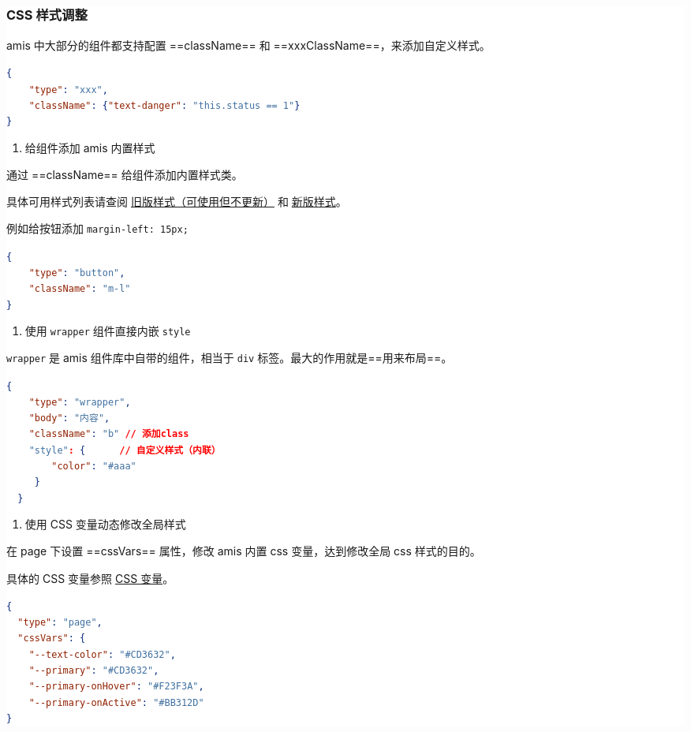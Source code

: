 ### &#x20;CSS 样式调整

amis 中大部分的组件都支持配置 ==className== 和 ==xxxClassName==，来添加自定义样式。

```json
{
	"type": "xxx",
	"className": {"text-danger": "this.status == 1"}
}
```

1.  给组件添加 amis 内置样式

通过 ==className== 给组件添加内置样式类。

具体可用样式列表请查阅 [旧版样式（可使用但不更新）](https://aisuda.bce.baidu.com/amis/zh-CN/docs/concepts/style#%E5%AD%97%E4%BD%93%E9%A2%9C%E8%89%B2) 和 [新版样式](https://aisuda.bce.baidu.com/amis/zh-CN/style/layout/box-sizing)。

例如给按钮添加 `margin-left: 15px;`

```json
{
	"type": "button",
	"className": "m-l"
}
```

1.  使用 `wrapper` 组件直接内嵌 `style`

`wrapper` 是 amis 组件库中自带的组件，相当于 `div` 标签。最大的作用就是==用来布局==。

```json
{
    "type": "wrapper",
    "body": "内容",
    "className": "b" // 添加class
	"style": {		// 自定义样式（内联）
        "color": "#aaa"
     }
  }
```

1.  使用 CSS 变量动态修改全局样式

在 page 下设置 ==cssVars== 属性，修改 amis 内置 css 变量，达到修改全局 css 样式的目的。

具体的 CSS 变量参照 [CSS 变量](https://aisuda.bce.baidu.com/amis/zh-CN/style/css-vars)。

```json
{
  "type": "page",
  "cssVars": {
    "--text-color": "#CD3632",
    "--primary": "#CD3632",
    "--primary-onHover": "#F23F3A",
    "--primary-onActive": "#BB312D"
}
```
